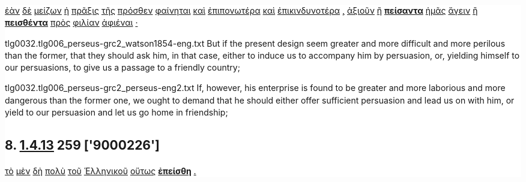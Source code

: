 [ἐὰν](https://atlas-test.fly.dev/morphology/lemmas/?lang=grc&q=ἐάν "ἐάν c-------- if") [δὲ](https://atlas-test.fly.dev/morphology/lemmas/?lang=grc&q=δέ "δέ b-------- but") [μείζων](https://atlas-test.fly.dev/morphology/lemmas/?lang=grc&q=μέγας "μέγας a-s---fnc big, great") [ἡ](https://atlas-test.fly.dev/morphology/lemmas/?lang=grc&q=ὁ "ὁ l-s---fn- the") [πρᾶξις](https://atlas-test.fly.dev/morphology/lemmas/?lang=grc&q=πρᾶξις "πρᾶξις n-s---fn- a doing, transaction, business") [τῆς](https://atlas-test.fly.dev/morphology/lemmas/?lang=grc&q=ὁ "ὁ l-s---fg- the") [πρόσθεν](https://atlas-test.fly.dev/morphology/lemmas/?lang=grc&q=πρόσθεν "πρόσθεν d-------- before") [φαίνηται](https://atlas-test.fly.dev/morphology/lemmas/?lang=grc&q=φαίνω "φαίνω v3spse--- to bring to light, make to appear") [καὶ](https://atlas-test.fly.dev/morphology/lemmas/?lang=grc&q=καί "καί b-------- and, also") [ἐπιπονωτέρα](https://atlas-test.fly.dev/morphology/lemmas/?lang=grc&q=ἐπίπονος "ἐπίπονος a-d---fac painful, toilsome, laborious") [καὶ](https://atlas-test.fly.dev/morphology/lemmas/?lang=grc&q=καί "καί b-------- and, also") [ἐπικινδυνοτέρα](https://atlas-test.fly.dev/morphology/lemmas/?lang=grc&q=ἐπικίνδυνος "ἐπικίνδυνος a-d---fac in danger, dangerous, insecure, precarious") [,](https://atlas-test.fly.dev/morphology/lemmas/?lang=grc&q=, ", u-------- NoDef") [ἀξιοῦν](https://atlas-test.fly.dev/morphology/lemmas/?lang=grc&q=ἀξιόω "ἀξιόω v--pna--- to think worthy of; to expect") [ἢ](https://atlas-test.fly.dev/morphology/lemmas/?lang=grc&q=ἤ "ἤ b-------- either..or; than") **[πείσαντα](https://atlas-test.fly.dev/morphology/lemmas/?lang=grc&q=πείθω "πείθω v-sapama- to prevail upon, win over, persuade")** [ἡμᾶς](https://atlas-test.fly.dev/morphology/lemmas/?lang=grc&q=ἐγώ "ἐγώ p-p---ca- I (first person pronoun)") [ἄγειν](https://atlas-test.fly.dev/morphology/lemmas/?lang=grc&q=ἄγω "ἄγω v--pna--- to lead") [ἢ](https://atlas-test.fly.dev/morphology/lemmas/?lang=grc&q=ἤ "ἤ b-------- either..or; than") **[πεισθέντα](https://atlas-test.fly.dev/morphology/lemmas/?lang=grc&q=πείθω "πείθω v-sappma- to prevail upon, win over, persuade")** [πρὸς](https://atlas-test.fly.dev/morphology/lemmas/?lang=grc&q=πρός "πρός r-------- (w. gen.) from; (w. dat.) at, near, in addition to; (w. acc.) to, toward, regarding") [φιλίαν](https://atlas-test.fly.dev/morphology/lemmas/?lang=grc&q=φιλία "φιλία n-s---fa- friendly love, affection, friendship") [ἀφιέναι](https://atlas-test.fly.dev/morphology/lemmas/?lang=grc&q=ἀφίημι "ἀφίημι v--pna--- to send forth, discharge") [·](https://atlas-test.fly.dev/morphology/lemmas/?lang=grc&q=· "· u-------- NoDef") 


tlg0032.tlg006_perseus-grc2_watson1854-eng.txt But if the present design seem greater and more difficult and more perilous than the former, that they should ask him, in that case, either to induce us to accompany him by persuasion, or, yielding himself to our persuasions, to give us a passage to a friendly country; 

tlg0032.tlg006_perseus-grc2_perseus-eng2.txt If, however, his enterprise is found to be greater and more laborious and more dangerous than the former one, we ought to demand that he should either offer sufficient persuasion and lead us on with him, or yield to our persuasion and let us go home in friendship; 

## 8. [1.4.13](https://beyond-translation.perseus.org/reader/urn:cts:greekLit:tlg0032.tlg006.perseus-grc2:1.4.13?mode=syntax-trees) 259 ['9000226']
[τὸ](https://atlas-test.fly.dev/morphology/lemmas/?lang=grc&q=ὁ "ὁ l-s---na- the") [μὲν](https://atlas-test.fly.dev/morphology/lemmas/?lang=grc&q=μέν "μέν d-------- on the one hand, on the other hand") [δὴ](https://atlas-test.fly.dev/morphology/lemmas/?lang=grc&q=δή "δή d-------- [interactional particle: S&H on same page]") [πολὺ](https://atlas-test.fly.dev/morphology/lemmas/?lang=grc&q=πολύς "πολύς a-s---na- much, many") [τοῦ](https://atlas-test.fly.dev/morphology/lemmas/?lang=grc&q=ὁ "ὁ l-s---ng- the") [Ἑλληνικοῦ](https://atlas-test.fly.dev/morphology/lemmas/?lang=grc&q=Ἑλληνικός "Ἑλληνικός a-s---ng- Hellenic, Greek") [οὕτως](https://atlas-test.fly.dev/morphology/lemmas/?lang=grc&q=οὕτως "οὕτως d-------- so, in this manner") **[ἐπείσθη](https://atlas-test.fly.dev/morphology/lemmas/?lang=grc&q=πείθω "πείθω v3saip--- to prevail upon, win over, persuade")** [.](https://atlas-test.fly.dev/morphology/lemmas/?lang=grc&q=. ". u-------- NoDef") 
